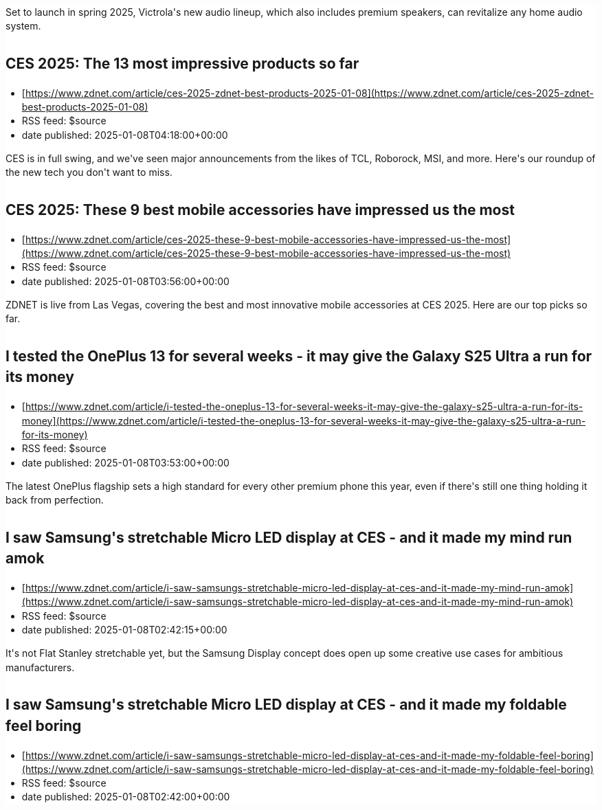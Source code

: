Set to launch in spring 2025, Victrola's new audio lineup, which also includes premium speakers, can revitalize any home audio system.

## CES 2025: The 13 most impressive products so far
 - [https://www.zdnet.com/article/ces-2025-zdnet-best-products-2025-01-08](https://www.zdnet.com/article/ces-2025-zdnet-best-products-2025-01-08)
 - RSS feed: $source
 - date published: 2025-01-08T04:18:00+00:00

CES is in full swing, and we've seen major announcements from the likes of TCL, Roborock, MSI, and more. Here's our roundup of the new tech you don't want to miss.

## CES 2025: These 9 best mobile accessories have impressed us the most
 - [https://www.zdnet.com/article/ces-2025-these-9-best-mobile-accessories-have-impressed-us-the-most](https://www.zdnet.com/article/ces-2025-these-9-best-mobile-accessories-have-impressed-us-the-most)
 - RSS feed: $source
 - date published: 2025-01-08T03:56:00+00:00

ZDNET is live from Las Vegas, covering the best and most innovative mobile accessories at CES 2025. Here are our top picks so far.

## I tested the OnePlus 13 for several weeks - it may give the Galaxy S25 Ultra a run for its money
 - [https://www.zdnet.com/article/i-tested-the-oneplus-13-for-several-weeks-it-may-give-the-galaxy-s25-ultra-a-run-for-its-money](https://www.zdnet.com/article/i-tested-the-oneplus-13-for-several-weeks-it-may-give-the-galaxy-s25-ultra-a-run-for-its-money)
 - RSS feed: $source
 - date published: 2025-01-08T03:53:00+00:00

The latest OnePlus flagship sets a high standard for every other premium phone this year, even if there's still one thing holding it back from perfection.

## I saw Samsung's stretchable Micro LED display at CES - and it made my mind run amok
 - [https://www.zdnet.com/article/i-saw-samsungs-stretchable-micro-led-display-at-ces-and-it-made-my-mind-run-amok](https://www.zdnet.com/article/i-saw-samsungs-stretchable-micro-led-display-at-ces-and-it-made-my-mind-run-amok)
 - RSS feed: $source
 - date published: 2025-01-08T02:42:15+00:00

It's not Flat Stanley stretchable yet, but the Samsung Display concept does open up some creative use cases for ambitious manufacturers.

## I saw Samsung's stretchable Micro LED display at CES - and it made my foldable feel boring
 - [https://www.zdnet.com/article/i-saw-samsungs-stretchable-micro-led-display-at-ces-and-it-made-my-foldable-feel-boring](https://www.zdnet.com/article/i-saw-samsungs-stretchable-micro-led-display-at-ces-and-it-made-my-foldable-feel-boring)
 - RSS feed: $source
 - date published: 2025-01-08T02:42:00+00:00
